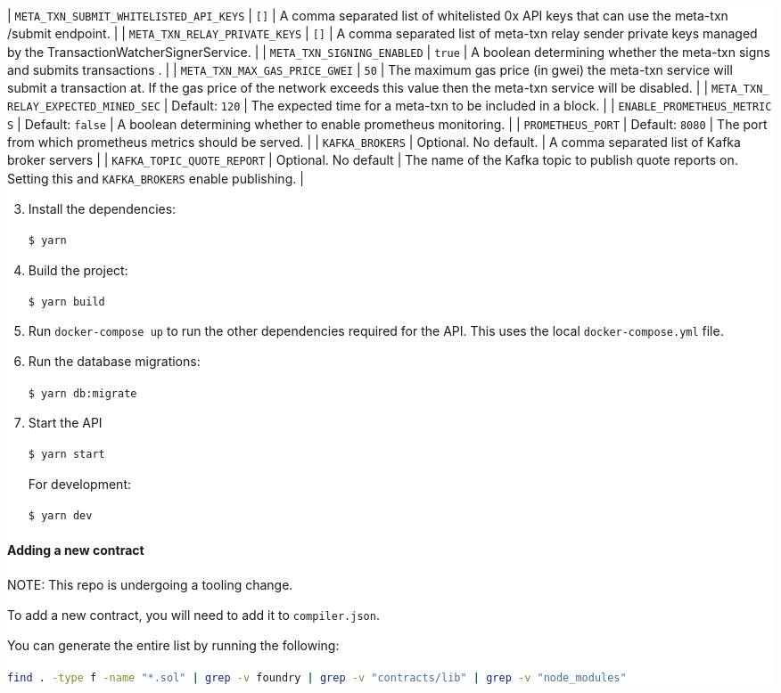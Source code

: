 | `META_TXN_SUBMIT_WHITELISTED_API_KEYS` | `[]`                                                            | A comma separated list of whitelisted 0x API keys that can use the meta-txn /submit endpoint.                                                                                     |
| `META_TXN_RELAY_PRIVATE_KEYS`          | `[]`                                                            | A comma separated list of meta-txn relay sender private keys managed by the TransactionWatcherSignerService.                                                                      |
| `META_TXN_SIGNING_ENABLED`             | `true`                                                          | A boolean determining whether the meta-txn signs and submits transactions .                                                                                                       |
| `META_TXN_MAX_GAS_PRICE_GWEI`          | `50`                                                            | The maximum gas price (in gwei) the meta-txn service will submit a transaction at. If the gas price of the network exceeds this value then the meta-txn service will be disabled. |
| `META_TXN_RELAY_EXPECTED_MINED_SEC`    | Default: `120`                                                  | The expected time for a meta-txn to be included in a block.                                                                                                                       |
| `ENABLE_PROMETHEUS_METRICS`            | Default: `false`                                                | A boolean determining whether to enable prometheus monitoring.                                                                                                                    |
| `PROMETHEUS_PORT`                      | Default: `8080`                                                 | The port from which prometheus metrics should be served.                                                                                                                          |
| `KAFKA_BROKERS`                        | Optional. No default.                                           | A comma separated list of Kafka broker servers                                                                                                                                    |
| `KAFKA_TOPIC_QUOTE_REPORT`             | Optional. No default                                            | The name of the Kafka topic to publish quote reports on. Setting this and `KAFKA_BROKERS` enable publishing.                                                                      |

3. Install the dependencies:

    ```sh
    $ yarn
    ```

4. Build the project:

    ```sh
    $ yarn build
    ```

5. Run `docker-compose up` to run the other dependencies required for the API. This uses the local `docker-compose.yml` file.

6. Run the database migrations:

    ```
    $ yarn db:migrate
    ```

7. Start the API

    ```sh
    $ yarn start
    ```

    For development:

    ```sh
    $ yarn dev
    ```

#### Adding a new contract

NOTE: This repo is undergoing a tooling change.

To add a new contract, you will need to add it to `compiler.json`.

You can generate the entire list by running the following:

```sh
find . -type f -name "*.sol" | grep -v foundry | grep -v "contracts/lib" | grep -v "node_modules"
```
